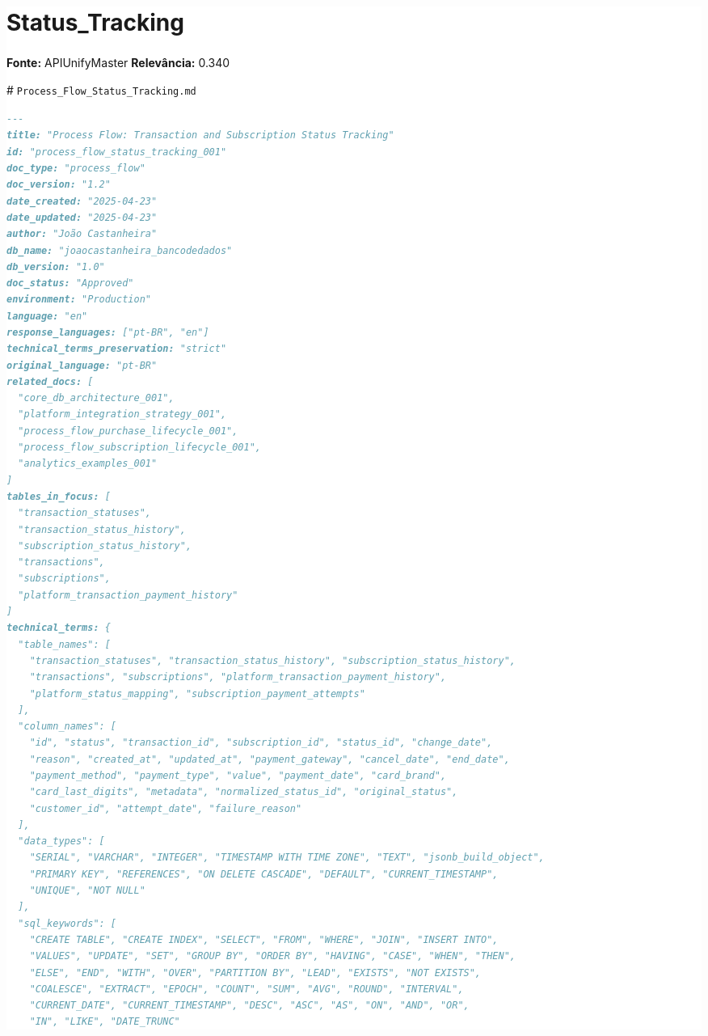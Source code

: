 # Status_Tracking

**Fonte:** APIUnifyMaster
**Relevância:** 0.340

﻿# `Process_Flow_Status_Tracking.md`
```markdown
---
title: "Process Flow: Transaction and Subscription Status Tracking"
id: "process_flow_status_tracking_001"
doc_type: "process_flow"
doc_version: "1.2"
date_created: "2025-04-23"
date_updated: "2025-04-23"
author: "João Castanheira"
db_name: "joaocastanheira_bancodedados"
db_version: "1.0"
doc_status: "Approved"
environment: "Production"
language: "en"
response_languages: ["pt-BR", "en"]
technical_terms_preservation: "strict"
original_language: "pt-BR"
related_docs: [
  "core_db_architecture_001", 
  "platform_integration_strategy_001", 
  "process_flow_purchase_lifecycle_001", 
  "process_flow_subscription_lifecycle_001", 
  "analytics_examples_001"
]
tables_in_focus: [
  "transaction_statuses", 
  "transaction_status_history", 
  "subscription_status_history", 
  "transactions", 
  "subscriptions", 
  "platform_transaction_payment_history"
]
technical_terms: {
  "table_names": [
    "transaction_statuses", "transaction_status_history", "subscription_status_history", 
    "transactions", "subscriptions", "platform_transaction_payment_history", 
    "platform_status_mapping", "subscription_payment_attempts"
  ],
  "column_names": [
    "id", "status", "transaction_id", "subscription_id", "status_id", "change_date", 
    "reason", "created_at", "updated_at", "payment_gateway", "cancel_date", "end_date", 
    "payment_method", "payment_type", "value", "payment_date", "card_brand", 
    "card_last_digits", "metadata", "normalized_status_id", "original_status", 
    "customer_id", "attempt_date", "failure_reason"
  ],
  "data_types": [
    "SERIAL", "VARCHAR", "INTEGER", "TIMESTAMP WITH TIME ZONE", "TEXT", "jsonb_build_object", 
    "PRIMARY KEY", "REFERENCES", "ON DELETE CASCADE", "DEFAULT", "CURRENT_TIMESTAMP", 
    "UNIQUE", "NOT NULL"
  ],
  "sql_keywords": [
    "CREATE TABLE", "CREATE INDEX", "SELECT", "FROM", "WHERE", "JOIN", "INSERT INTO", 
    "VALUES", "UPDATE", "SET", "GROUP BY", "ORDER BY", "HAVING", "CASE", "WHEN", "THEN", 
    "ELSE", "END", "WITH", "OVER", "PARTITION BY", "LEAD", "EXISTS", "NOT EXISTS", 
    "COALESCE", "EXTRACT", "EPOCH", "COUNT", "SUM", "AVG", "ROUND", "INTERVAL", 
    "CURRENT_DATE", "CURRENT_TIMESTAMP", "DESC", "ASC", "AS", "ON", "AND", "OR", 
    "IN", "LIKE", "DATE_TRUNC"
```